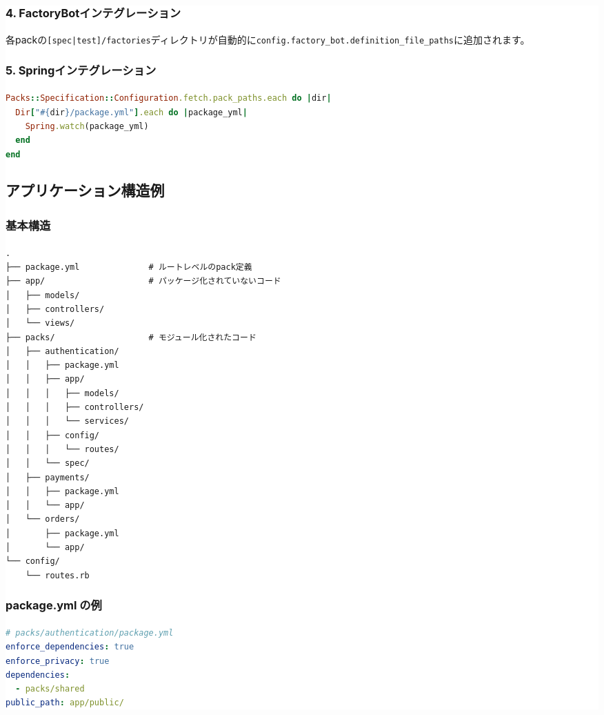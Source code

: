 ### 4. FactoryBotインテグレーション

各packの`[spec|test]/factories`ディレクトリが自動的に`config.factory_bot.definition_file_paths`に追加されます。

### 5. Springインテグレーション

```ruby
Packs::Specification::Configuration.fetch.pack_paths.each do |dir|
  Dir["#{dir}/package.yml"].each do |package_yml|
    Spring.watch(package_yml)
  end
end
```

## アプリケーション構造例

### 基本構造
```
.
├── package.yml              # ルートレベルのpack定義
├── app/                     # パッケージ化されていないコード
│   ├── models/
│   ├── controllers/
│   └── views/
├── packs/                   # モジュール化されたコード
│   ├── authentication/
│   │   ├── package.yml
│   │   ├── app/
│   │   │   ├── models/
│   │   │   ├── controllers/
│   │   │   └── services/
│   │   ├── config/
│   │   │   └── routes/
│   │   └── spec/
│   ├── payments/
│   │   ├── package.yml
│   │   └── app/
│   └── orders/
│       ├── package.yml
│       └── app/
└── config/
    └── routes.rb
```

### package.yml の例
```yaml
# packs/authentication/package.yml
enforce_dependencies: true
enforce_privacy: true
dependencies:
  - packs/shared
public_path: app/public/
```
